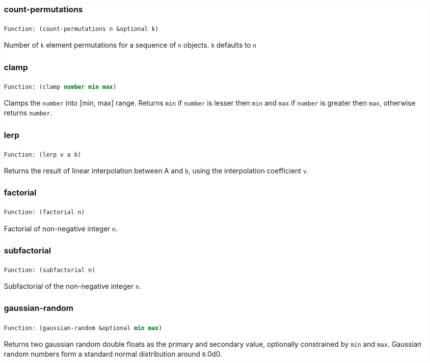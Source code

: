 

### count-permutations

```lisp
Function: (count-permutations n &optional k)
```
Number of `k` element permutations
for a sequence of `n` objects. `k` defaults to `n`



### clamp

```lisp
Function: (clamp number min max)
```
Clamps the `number` into [min, max] range.
Returns `min` if `number` is lesser then `min` and `max` if `number`
is greater then `max`, otherwise returns `number`.



### lerp

```lisp
Function: (lerp v a b)
```
Returns the result of linear interpolation between
A and `b`, using the interpolation coefficient `v`.



### factorial

```lisp
Function: (factorial n)
```
Factorial of non-negative integer `n`.



### subfactorial

```lisp
Function: (subfactorial n)
```
Subfactorial of the non-negative integer
`n`.



### gaussian-random

```lisp
Function: (gaussian-random &optional min max)
```
Returns two gaussian random double
floats as the primary and secondary value, optionally constrained by
`min` and `max`. Gaussian random numbers form a standard normal
distribution around `0`.0d0.

